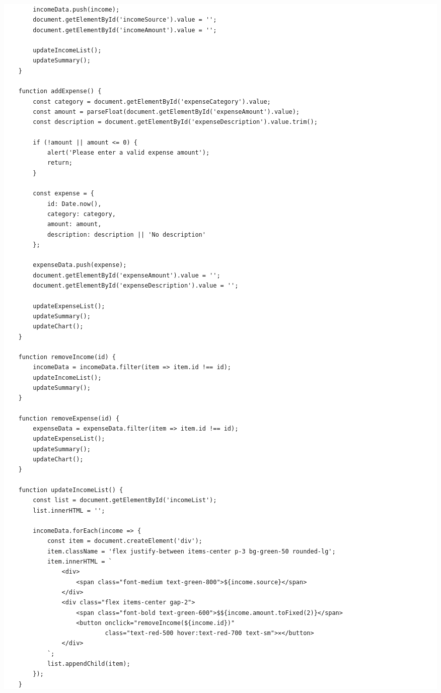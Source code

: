             incomeData.push(income);
            document.getElementById('incomeSource').value = '';
            document.getElementById('incomeAmount').value = '';
            
            updateIncomeList();
            updateSummary();
        }

        function addExpense() {
            const category = document.getElementById('expenseCategory').value;
            const amount = parseFloat(document.getElementById('expenseAmount').value);
            const description = document.getElementById('expenseDescription').value.trim();

            if (!amount || amount <= 0) {
                alert('Please enter a valid expense amount');
                return;
            }

            const expense = {
                id: Date.now(),
                category: category,
                amount: amount,
                description: description || 'No description'
            };

            expenseData.push(expense);
            document.getElementById('expenseAmount').value = '';
            document.getElementById('expenseDescription').value = '';
            
            updateExpenseList();
            updateSummary();
            updateChart();
        }

        function removeIncome(id) {
            incomeData = incomeData.filter(item => item.id !== id);
            updateIncomeList();
            updateSummary();
        }

        function removeExpense(id) {
            expenseData = expenseData.filter(item => item.id !== id);
            updateExpenseList();
            updateSummary();
            updateChart();
        }

        function updateIncomeList() {
            const list = document.getElementById('incomeList');
            list.innerHTML = '';

            incomeData.forEach(income => {
                const item = document.createElement('div');
                item.className = 'flex justify-between items-center p-3 bg-green-50 rounded-lg';
                item.innerHTML = `
                    <div>
                        <span class="font-medium text-green-800">${income.source}</span>
                    </div>
                    <div class="flex items-center gap-2">
                        <span class="font-bold text-green-600">$${income.amount.toFixed(2)}</span>
                        <button onclick="removeIncome(${income.id})" 
                                class="text-red-500 hover:text-red-700 text-sm">✕</button>
                    </div>
                `;
                list.appendChild(item);
            });
        }
